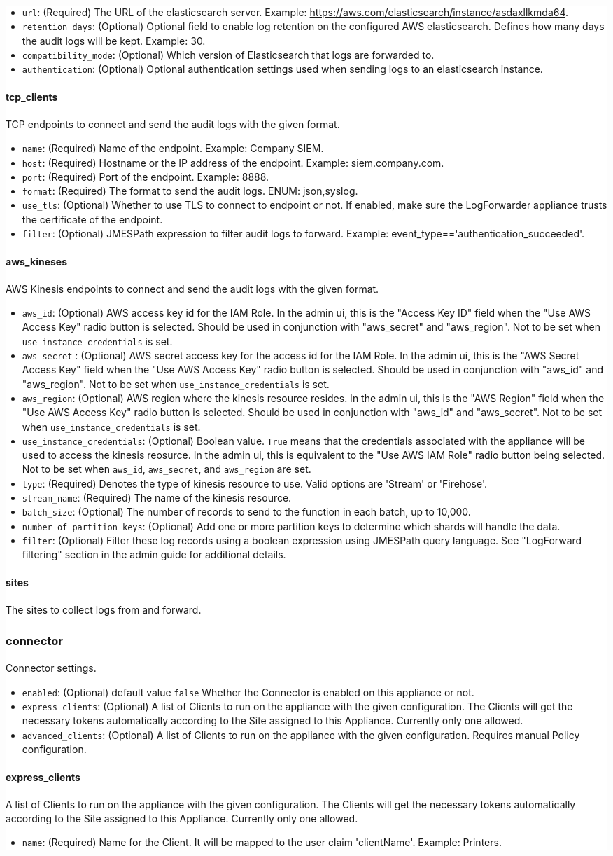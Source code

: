 * `url`: (Required) The URL of the elasticsearch server. Example: https://aws.com/elasticsearch/instance/asdaxllkmda64.
* `retention_days`: (Optional) Optional field to enable log retention on the configured AWS elasticsearch. Defines how many days the audit logs will be kept. Example: 30.
* `compatibility_mode`: (Optional) Which version of Elasticsearch that logs are forwarded to.
* `authentication`: (Optional) Optional authentication settings used when sending logs to an elasticsearch instance.
#### tcp_clients
TCP endpoints to connect and send the audit logs with the given format.
* `name`: (Required) Name of the endpoint. Example: Company SIEM.
* `host`: (Required) Hostname or the IP address of the endpoint. Example: siem.company.com.
* `port`: (Required) Port of the endpoint. Example: 8888.
* `format`: (Required) The format to send the audit logs. ENUM: json,syslog.
* `use_tls`: (Optional) Whether to use TLS to connect to endpoint or not. If enabled, make sure the LogForwarder appliance trusts the certificate of the endpoint.
* `filter`: (Optional) JMESPath expression to filter audit logs to forward. Example: event_type=='authentication_succeeded'.
#### aws_kineses
AWS Kinesis endpoints to connect and send the audit logs with the given format.
* `aws_id`: (Optional) AWS access key id for the IAM Role. In the admin ui, this is the "Access Key ID" field when the "Use AWS Access Key" radio button is selected. Should be used in conjunction with "aws_secret" and "aws_region". Not to be set when `use_instance_credentials` is set.
* `aws_secret` : (Optional) AWS secret access key for the access id for the IAM Role. In the admin ui, this is the "AWS Secret Access Key" field when the "Use AWS Access Key" radio button is selected. Should be used in conjunction with "aws_id" and "aws_region". Not to be set when `use_instance_credentials` is set.
* `aws_region`: (Optional) AWS region where the kinesis resource resides. In the admin ui, this is the "AWS Region" field when the "Use AWS Access Key" radio button is selected. Should be used in conjunction with "aws_id" and "aws_secret". Not to be set when `use_instance_credentials` is set.
* `use_instance_credentials`: (Optional) Boolean value. `True` means that the credentials associated with the appliance will be used to access the kinesis reosurce. In the admin ui, this is equivalent to the "Use AWS IAM Role" radio button being selected. Not to be set when `aws_id`, `aws_secret`, and `aws_region` are set.
* `type`: (Required) Denotes the type of kinesis resource to use. Valid options are 'Stream' or 'Firehose'.
* `stream_name`: (Required) The name of the kinesis resource.
* `batch_size`: (Optional) The number of records to send to the function in each batch, up to 10,000.
* `number_of_partition_keys`: (Optional) Add one or more partition keys to determine which shards will handle the data.
* `filter`: (Optional) Filter these log records using a boolean expression using JMESPath query language. See "LogForward filtering" section in the admin guide for additional details.

#### sites
The sites to collect logs from and forward.
### connector
Connector settings.

* `enabled`:  (Optional)  default value `false` Whether the Connector is enabled on this appliance or not.
* `express_clients`:  (Optional) A list of Clients to run on the appliance with the given configuration. The Clients will get the necessary tokens automatically according to the Site assigned to this Appliance. Currently only one allowed.
* `advanced_clients`:  (Optional) A list of Clients to run on the appliance with the given configuration. Requires manual Policy configuration.
#### express_clients
A list of Clients to run on the appliance with the given configuration. The Clients will get the necessary tokens automatically according to the Site assigned to this Appliance. Currently only one allowed.
* `name`: (Required) Name for the Client. It will be mapped to the user claim 'clientName'. Example: Printers.